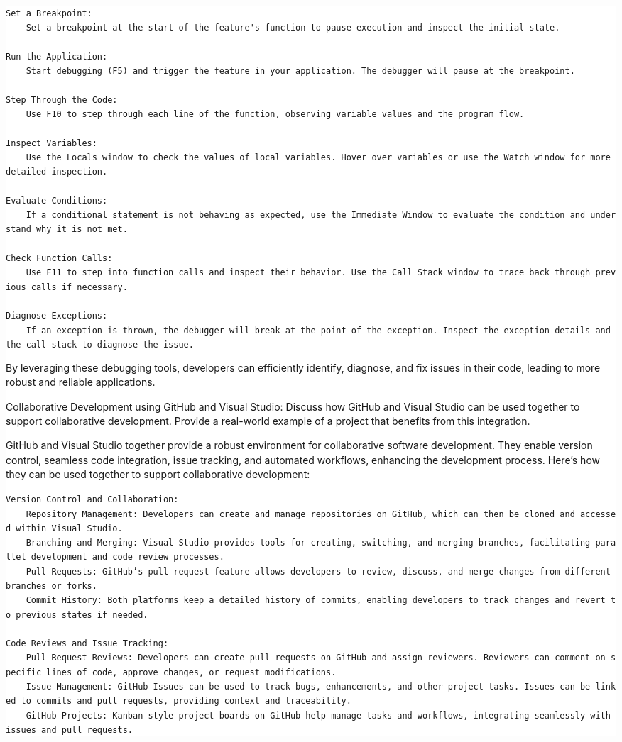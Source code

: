     Set a Breakpoint:
        Set a breakpoint at the start of the feature's function to pause execution and inspect the initial state.

    Run the Application:
        Start debugging (F5) and trigger the feature in your application. The debugger will pause at the breakpoint.

    Step Through the Code:
        Use F10 to step through each line of the function, observing variable values and the program flow.

    Inspect Variables:
        Use the Locals window to check the values of local variables. Hover over variables or use the Watch window for more detailed inspection.

    Evaluate Conditions:
        If a conditional statement is not behaving as expected, use the Immediate Window to evaluate the condition and understand why it is not met.

    Check Function Calls:
        Use F11 to step into function calls and inspect their behavior. Use the Call Stack window to trace back through previous calls if necessary.

    Diagnose Exceptions:
        If an exception is thrown, the debugger will break at the point of the exception. Inspect the exception details and the call stack to diagnose the issue.

By leveraging these debugging tools, developers can efficiently identify, diagnose, and fix issues in their code, leading to more robust and reliable applications.


Collaborative Development using GitHub and Visual Studio:
Discuss how GitHub and Visual Studio can be used together to support collaborative development. Provide a real-world example of a project that benefits from this integration.

GitHub and Visual Studio together provide a robust environment for collaborative software development. They enable version control, seamless code integration, issue tracking, and automated workflows, enhancing the development process. Here’s how they can be used together to support collaborative development:

    Version Control and Collaboration:
        Repository Management: Developers can create and manage repositories on GitHub, which can then be cloned and accessed within Visual Studio.
        Branching and Merging: Visual Studio provides tools for creating, switching, and merging branches, facilitating parallel development and code review processes.
        Pull Requests: GitHub’s pull request feature allows developers to review, discuss, and merge changes from different branches or forks.
        Commit History: Both platforms keep a detailed history of commits, enabling developers to track changes and revert to previous states if needed.

    Code Reviews and Issue Tracking:
        Pull Request Reviews: Developers can create pull requests on GitHub and assign reviewers. Reviewers can comment on specific lines of code, approve changes, or request modifications.
        Issue Management: GitHub Issues can be used to track bugs, enhancements, and other project tasks. Issues can be linked to commits and pull requests, providing context and traceability.
        GitHub Projects: Kanban-style project boards on GitHub help manage tasks and workflows, integrating seamlessly with issues and pull requests.
